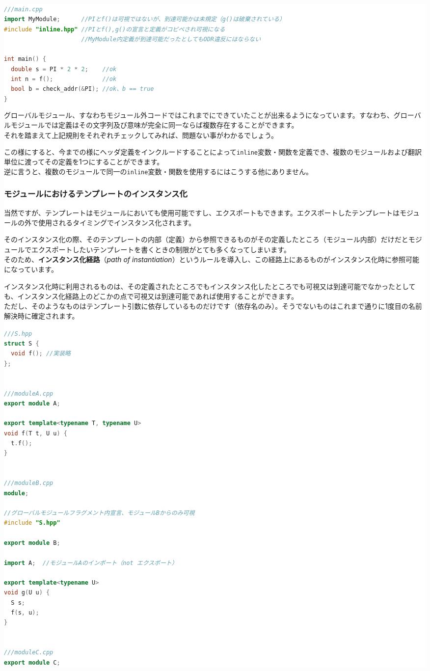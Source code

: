 ```cpp
///main.cpp
import MyModule;      //PIとf()は可視ではないが、到達可能かは未規定（g()は破棄されている）
#include "inline.hpp" //PIとf(),g()の宣言と定義がコピペされ可視になる
                      //MyModule内定義が到達可能だったとしてもODR違反にはならない

int main() {
  double s = PI * 2 * 2;    //ok
  int n = f();              //ok
  bool b = check_addr(&PI); //ok、b == true
}
```

グローバルモジュール、すなわちモジュール外コードではこれまでにできていたことが出来るようになっています。すなわち、グローバルモジュールでは定義はその文字列及び意味が完全に同一ならば複数存在することができます。  
それを踏まえて上記規則をそれぞれチェックしてみれば、問題ない事がわかるでしょう。

この様にすると、今までの様にヘッダ定義をインクルードすることによって`inline`変数・関数を定義でき、複数のモジュールおよび翻訳単位に渡ってその定義を1つにすることができます。  
逆に言うと、複数のモジュールで同一の`inline`変数・関数を使用するにはこうする他にありません。

### モジュールにおけるテンプレートのインスタンス化

当然ですが、テンプレートはモジュールにおいても使用可能ですし、エクスポートもできます。エクスポートしたテンプレートはモジュールの外で使用されるタイミングでインスタンス化されます。

そのインスタンス化の際、そのテンプレートの内部（定義）から参照できるものがその定義したところ（モジュール内部）だけだとモジュールでエクスポートしたいテンプレートを書くときの制限がとても多くなってしまいます。  
そのため、__インスタンス化経路__（*path of instantiation*）というルールを導入し、この経路上にあるものがインスタンス化時に参照可能になっています。

インスタンス化時に利用されるものは、その定義されたところでもインスタンス化したところでも可視又は到達可能でなかったとしても、インスタンス化経路上のどこかの点で可視又は到達可能であれば使用することができます。  
ただし、そのようなものはテンプレート引数に依存しているものだけです（依存名のみ）。そうでないものはこれまで通りに1度目の名前解決時に確定されます。

```cpp
///S.hpp
struct S { 
  void f(); //実装略
};


///moduleA.cpp
export module A;

export template<typename T, typename U>
void f(T t, U u) { 
  t.f();
}


///moduleB.cpp
module;

//グローバルモジュールフラグメント内宣言、モジュールBからのみ可視
#include "S.hpp"

export module B;

import A;  //モジュールAのインポート（not エクスポート）

export template<typename U>
void g(U u) { 
  S s;
  f(s, u);
}


///moduleC.cpp
export module C;
```